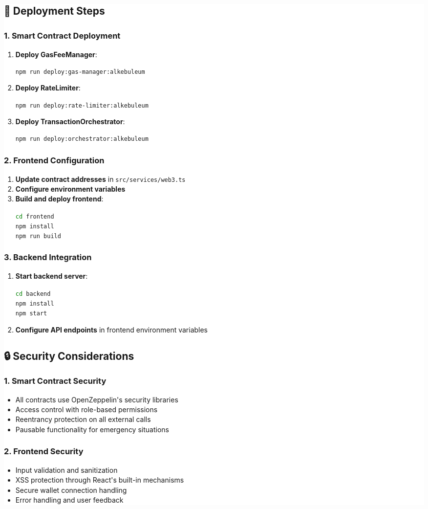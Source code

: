 ## 🚀 Deployment Steps

### 1. Smart Contract Deployment

1. **Deploy GasFeeManager**:
   ```bash
   npm run deploy:gas-manager:alkebuleum
   ```

2. **Deploy RateLimiter**:
   ```bash
   npm run deploy:rate-limiter:alkebuleum
   ```

3. **Deploy TransactionOrchestrator**:
   ```bash
   npm run deploy:orchestrator:alkebuleum
   ```

### 2. Frontend Configuration

1. **Update contract addresses** in `src/services/web3.ts`
2. **Configure environment variables**
3. **Build and deploy frontend**:
   ```bash
   cd frontend
   npm install
   npm run build
   ```

### 3. Backend Integration

1. **Start backend server**:
   ```bash
   cd backend
   npm install
   npm start
   ```

2. **Configure API endpoints** in frontend environment variables

## 🔒 Security Considerations

### 1. Smart Contract Security
- All contracts use OpenZeppelin's security libraries
- Access control with role-based permissions
- Reentrancy protection on all external calls
- Pausable functionality for emergency situations

### 2. Frontend Security
- Input validation and sanitization
- XSS protection through React's built-in mechanisms
- Secure wallet connection handling
- Error handling and user feedback
